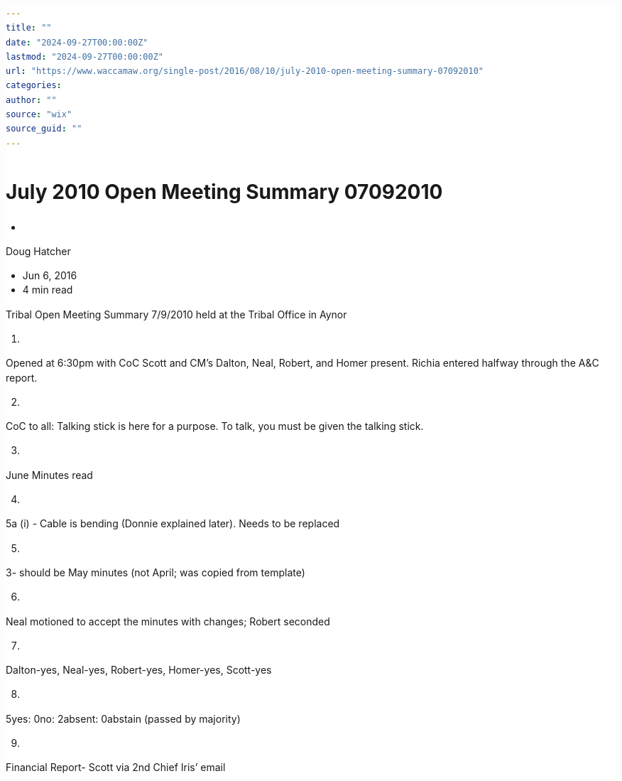 ```yaml
---
title: ""
date: "2024-09-27T00:00:00Z"
lastmod: "2024-09-27T00:00:00Z"
url: "https://www.waccamaw.org/single-post/2016/08/10/july-2010-open-meeting-summary-07092010"
categories:
author: ""
source: "wix"
source_guid: ""
---
```


# July 2010 Open Meeting Summary 07092010

-

Doug Hatcher
- Jun 6, 2016
- 4 min read

Tribal Open Meeting Summary 7/9/2010 held at the Tribal Office in Aynor

1.

Opened at 6:30pm with CoC Scott and CM’s Dalton, Neal, Robert, and Homer present. Richia entered halfway through the A&C report.

2.

CoC to all: Talking stick is here for a purpose. To talk, you must be given the talking stick.

3.

June Minutes read

4.

5a (i) - Cable is bending (Donnie explained later). Needs to be replaced

5.

3- should be May minutes (not April; was copied from template)

6.

Neal motioned to accept the minutes with  changes; Robert seconded

7.

Dalton-yes, Neal-yes, Robert-yes, Homer-yes, Scott-yes

8.

5yes: 0no: 2absent: 0abstain (passed by majority)

9.

Financial Report- Scott via 2nd Chief Iris’ email
